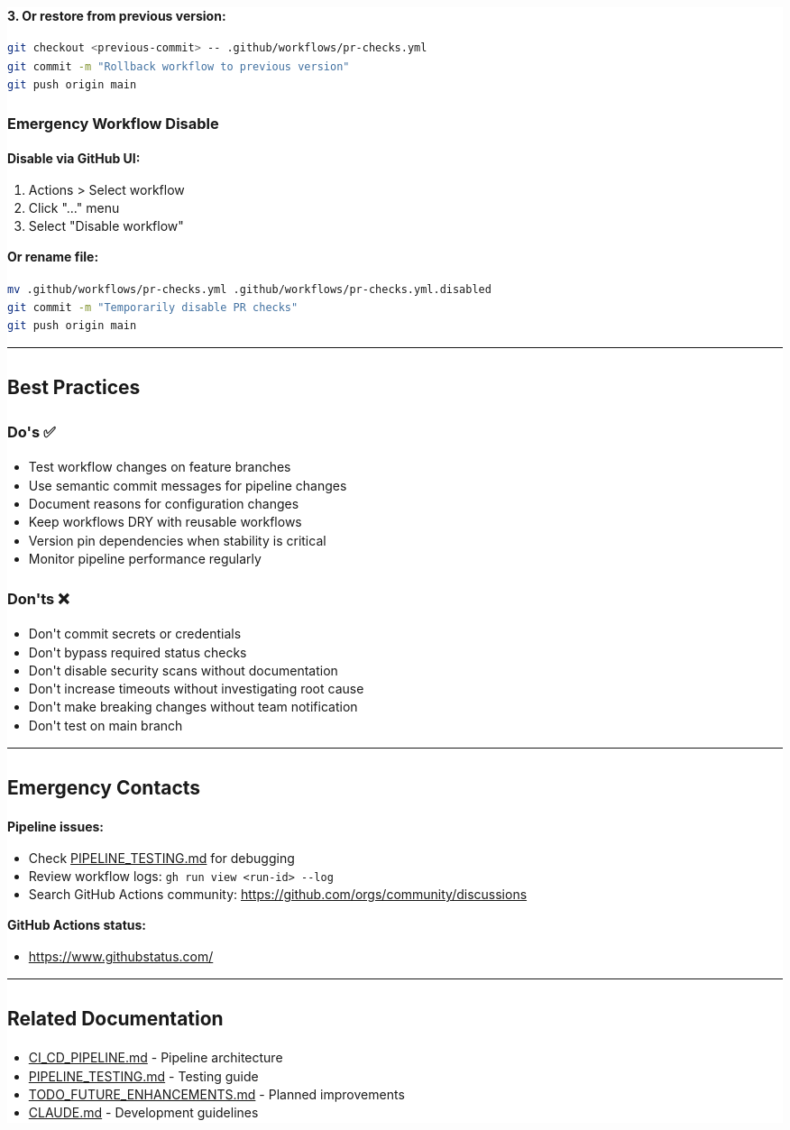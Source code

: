 **3. Or restore from previous version:**
```bash
git checkout <previous-commit> -- .github/workflows/pr-checks.yml
git commit -m "Rollback workflow to previous version"
git push origin main
```

### Emergency Workflow Disable

**Disable via GitHub UI:**
1. Actions > Select workflow
2. Click "..." menu
3. Select "Disable workflow"

**Or rename file:**
```bash
mv .github/workflows/pr-checks.yml .github/workflows/pr-checks.yml.disabled
git commit -m "Temporarily disable PR checks"
git push origin main
```

---

## Best Practices

### Do's ✅

- Test workflow changes on feature branches
- Use semantic commit messages for pipeline changes
- Document reasons for configuration changes
- Keep workflows DRY with reusable workflows
- Version pin dependencies when stability is critical
- Monitor pipeline performance regularly

### Don'ts ❌

- Don't commit secrets or credentials
- Don't bypass required status checks
- Don't disable security scans without documentation
- Don't increase timeouts without investigating root cause
- Don't make breaking changes without team notification
- Don't test on main branch

---

## Emergency Contacts

**Pipeline issues:**
- Check [PIPELINE_TESTING.md](./PIPELINE_TESTING.md) for debugging
- Review workflow logs: `gh run view <run-id> --log`
- Search GitHub Actions community: https://github.com/orgs/community/discussions

**GitHub Actions status:**
- https://www.githubstatus.com/

---

## Related Documentation

- [CI_CD_PIPELINE.md](./CI_CD_PIPELINE.md) - Pipeline architecture
- [PIPELINE_TESTING.md](./PIPELINE_TESTING.md) - Testing guide
- [TODO_FUTURE_ENHANCEMENTS.md](./TODO_FUTURE_ENHANCEMENTS.md) - Planned improvements
- [CLAUDE.md](../CLAUDE.md) - Development guidelines

